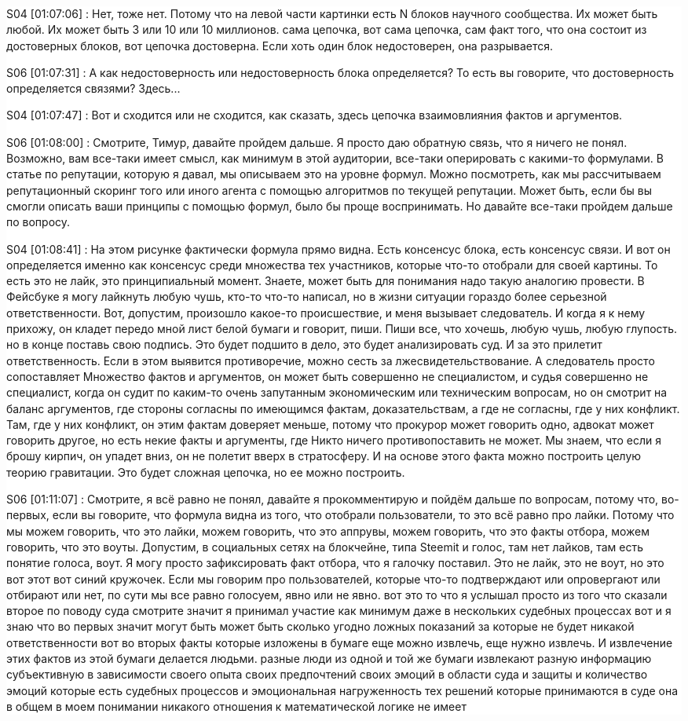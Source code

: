 S04 [01:07:06]  : Нет, тоже нет. Потому что на левой части картинки есть N блоков научного сообщества. Их может быть любой. Их может быть 3 или 10 или 10 миллионов. сама цепочка, вот сама цепочка, сам факт того, что она состоит из достоверных блоков, вот цепочка достоверна. Если хоть один блок недостоверен, она разрывается. 

S06 [01:07:31]  : А как недостоверность или недостоверность блока определяется? То есть вы говорите, что достоверность определяется связями? Здесь... 

S04 [01:07:47]  : Вот и сходится или не сходится, как сказать, здесь цепочка взаимовлияния фактов и аргументов. 

S06 [01:08:00]  : Смотрите, Тимур, давайте пройдем дальше. Я просто даю обратную связь, что я ничего не понял. Возможно, вам все-таки имеет смысл, как минимум в этой аудитории, все-таки оперировать с какими-то формулами. В статье по репутации, которую я давал, мы описываем это на уровне формул. Можно посмотреть, как мы рассчитываем репутационный скоринг того или иного агента с помощью алгоритмов по текущей репутации. Может быть, если бы вы смогли описать ваши принципы с помощью формул, было бы проще воспринимать. Но давайте все-таки пройдем дальше по вопросу. 

S04 [01:08:41]  : На этом рисунке фактически формула прямо видна. Есть консенсус блока, есть консенсус связи. И вот он определяется именно как консенсус среди множества тех участников, которые что-то отобрали для своей картины. То есть это не лайк, это принципиальный момент. Знаете, может быть для понимания надо такую аналогию провести. В Фейсбуке я могу лайкнуть любую чушь, кто-то что-то написал, но в жизни ситуации гораздо более серьезной ответственности. Вот, допустим, произошло какое-то происшествие, и меня вызывает следователь. И когда я к нему прихожу, он кладет передо мной лист белой бумаги и говорит, пиши. Пиши все, что хочешь, любую чушь, любую глупость. но в конце поставь свою подпись. Это будет подшито в дело, это будет анализировать суд. И за это прилетит ответственность. Если в этом выявится противоречие, можно сесть за лжесвидетельствование. А следователь просто сопоставляет Множество фактов и аргументов, он может быть совершенно не специалистом, и судья совершенно не специалист, когда он судит по каким-то очень запутанным экономическим или техническим вопросам, но он смотрит на баланс аргументов, где стороны согласны по имеющимся фактам, доказательствам, а где не согласны, где у них конфликт. Там, где у них конфликт, он этим фактам доверяет меньше, потому что прокурор может говорить одно, адвокат может говорить другое, но есть некие факты и аргументы, где Никто ничего противопоставить не может. Мы знаем, что если я брошу кирпич, он упадет вниз, он не полетит вверх в стратосферу. И на основе этого факта можно построить целую теорию гравитации. Это будет сложная цепочка, но ее можно построить. 

S06 [01:11:07]  : Смотрите, я всё равно не понял, давайте я прокомментирую и пойдём дальше по вопросам, потому что, во-первых, если вы говорите, что формула видна из того, что отобрали пользователи, то это всё равно про лайки. Потому что мы можем говорить, что это лайки, можем говорить, что это аппрувы, можем говорить, что это факты отбора, можем говорить, что это воуты. Допустим, в социальных сетях на блокчейне, типа Steemit и голос, там нет лайков, там есть понятие голоса, воут. Я могу просто зафиксировать факт отбора, что я галочку поставил. Это не лайк, это не воут, но это вот этот вот синий кружочек. Если мы говорим про пользователей, которые что-то подтверждают или опровергают или отбирают или нет, по сути мы все равно голосуем, явно или не явно. вот это то что я услышал просто из того что сказали второе по поводу суда смотрите значит я принимал участие как минимум даже в нескольких судебных процессах вот и я знаю что во первых значит могут быть может быть сколько угодно ложных показаний за которые не будет никакой ответственности вот во вторых факты которые изложены в бумаге еще можно извлечь, еще нужно извлечь. И извлечение этих фактов из этой бумаги делается людьми. разные люди из одной и той же бумаги извлекают разную информацию субъективную в зависимости своего опыта своих предпочтений своих эмоций в области суда и защиты и количество эмоций которые есть судебных процессов и эмоциональная нагруженность тех решений которые принимаются в суде она в общем в моем понимании никакого отношения к математической логике не имеет 

